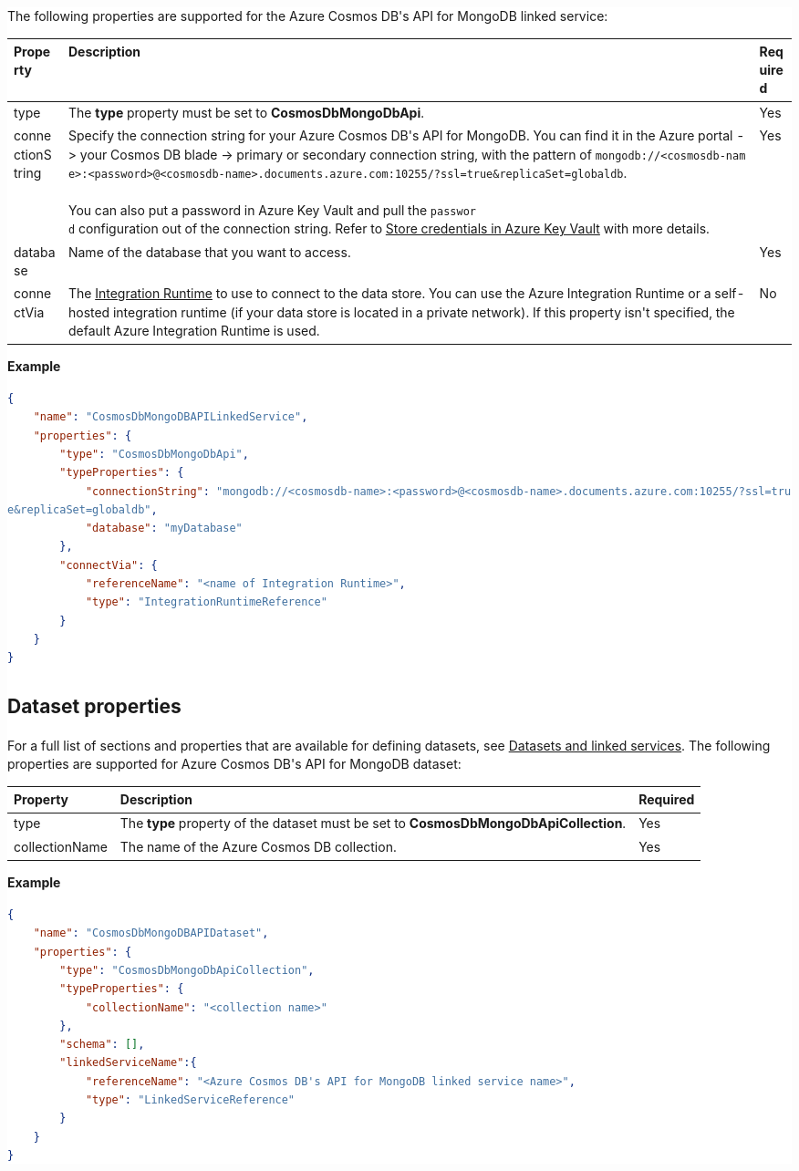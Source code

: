 The following properties are supported for the Azure Cosmos DB's API for MongoDB linked service:

| Property | Description | Required |
|:--- |:--- |:--- |
| type | The **type** property must be set to **CosmosDbMongoDbApi**. | Yes |
| connectionString |Specify the connection string for your Azure Cosmos DB's API for MongoDB. You can find it in the Azure portal -> your Cosmos DB blade -> primary or secondary connection string, with the pattern of `mongodb://<cosmosdb-name>:<password>@<cosmosdb-name>.documents.azure.com:10255/?ssl=true&replicaSet=globaldb`. <br/><br />You can also put a password in Azure Key Vault and pull the `password` configuration out of the connection string. Refer to [Store credentials in Azure Key Vault](store-credentials-in-key-vault.md) with more details.|Yes |
| database | Name of the database that you want to access. | Yes |
| connectVia | The [Integration Runtime](concepts-integration-runtime.md) to use to connect to the data store. You can use the Azure Integration Runtime or a self-hosted integration runtime (if your data store is located in a private network). If this property isn't specified, the default Azure Integration Runtime is used. |No |

**Example**

```json
{
    "name": "CosmosDbMongoDBAPILinkedService",
    "properties": {
        "type": "CosmosDbMongoDbApi",
        "typeProperties": {
            "connectionString": "mongodb://<cosmosdb-name>:<password>@<cosmosdb-name>.documents.azure.com:10255/?ssl=true&replicaSet=globaldb",
            "database": "myDatabase"
        },
        "connectVia": {
            "referenceName": "<name of Integration Runtime>",
            "type": "IntegrationRuntimeReference"
        }
    }
}
```

## Dataset properties

For a full list of sections and properties that are available for defining datasets, see [Datasets and linked services](concepts-datasets-linked-services.md). The following properties are supported for Azure Cosmos DB's API for MongoDB dataset:

| Property | Description | Required |
|:--- |:--- |:--- |
| type | The **type** property of the dataset must be set to **CosmosDbMongoDbApiCollection**. |Yes |
| collectionName |The name of the Azure Cosmos DB collection. |Yes |

**Example**

```json
{
    "name": "CosmosDbMongoDBAPIDataset",
    "properties": {
        "type": "CosmosDbMongoDbApiCollection",
        "typeProperties": {
            "collectionName": "<collection name>"
        },
        "schema": [],
        "linkedServiceName":{
            "referenceName": "<Azure Cosmos DB's API for MongoDB linked service name>",
            "type": "LinkedServiceReference"
        }
    }
}
```
